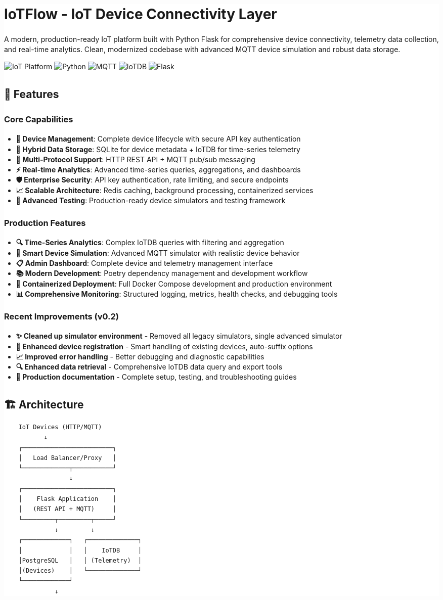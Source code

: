 # IoTFlow - IoT Device Connectivity Layer

A modern, production-ready IoT platform built with Python Flask for comprehensive device connectivity, telemetry data collection, and real-time analytics. Clean, modernized codebase with advanced MQTT device simulation and robust data storage.

![IoT Platform](https://img.shields.io/badge/Platform-IoT-blue)
![Python](https://img.shields.io/badge/Python-3.8%2B-green)
![MQTT](https://img.shields.io/badge/Protocol-MQTT-orange)
![IoTDB](https://img.shields.io/badge/Database-IoTDB-yellow)
![Flask](https://img.shields.io/badge/Framework-Flask-lightgrey)

## 🚀 Features

### Core Capabilities
- **🔌 Device Management**: Complete device lifecycle with secure API key authentication
- **💾 Hybrid Data Storage**: SQLite for device metadata + IoTDB for time-series telemetry  
- **📡 Multi-Protocol Support**: HTTP REST API + MQTT pub/sub messaging
- **⚡ Real-time Analytics**: Advanced time-series queries, aggregations, and dashboards
- **🛡️ Enterprise Security**: API key authentication, rate limiting, and secure endpoints
- **📈 Scalable Architecture**: Redis caching, background processing, containerized services
- **🧪 Advanced Testing**: Production-ready device simulators and testing framework

### Production Features
- **🔍 Time-Series Analytics**: Complex IoTDB queries with filtering and aggregation
- **🤖 Smart Device Simulation**: Advanced MQTT simulator with realistic device behavior
- **📋 Admin Dashboard**: Complete device and telemetry management interface
- **📚 Modern Development**: Poetry dependency management and development workflow
- **🐳 Containerized Deployment**: Full Docker Compose development and production environment
- **📊 Comprehensive Monitoring**: Structured logging, metrics, health checks, and debugging tools

### Recent Improvements (v0.2)
- **✨ Cleaned up simulator environment** - Removed all legacy simulators, single advanced simulator
- **🔧 Enhanced device registration** - Smart handling of existing devices, auto-suffix options
- **📈 Improved error handling** - Better debugging and diagnostic capabilities
- **🔍 Enhanced data retrieval** - Comprehensive IoTDB data query and export tools
- **📝 Production documentation** - Complete setup, testing, and troubleshooting guides

## 🏗️ Architecture

```
    IoT Devices (HTTP/MQTT)
           ↓
    ┌─────────────────────────┐
    │   Load Balancer/Proxy   │
    └─────────────┬───────────┘
                  ↓
    ┌─────────────────────────┐
    │    Flask Application    │
    │   (REST API + MQTT)     │
    └─────────┬─────────┬─────┘
              ↓         ↓
    ┌─────────────┐   ┌──────────────┐
    │             │   │    IoTDB     │
    │PostgreSQL   │   │ (Telemetry)  │
    │(Devices)    │   └──────────────┘
    └─────────────┘
              ↓
```